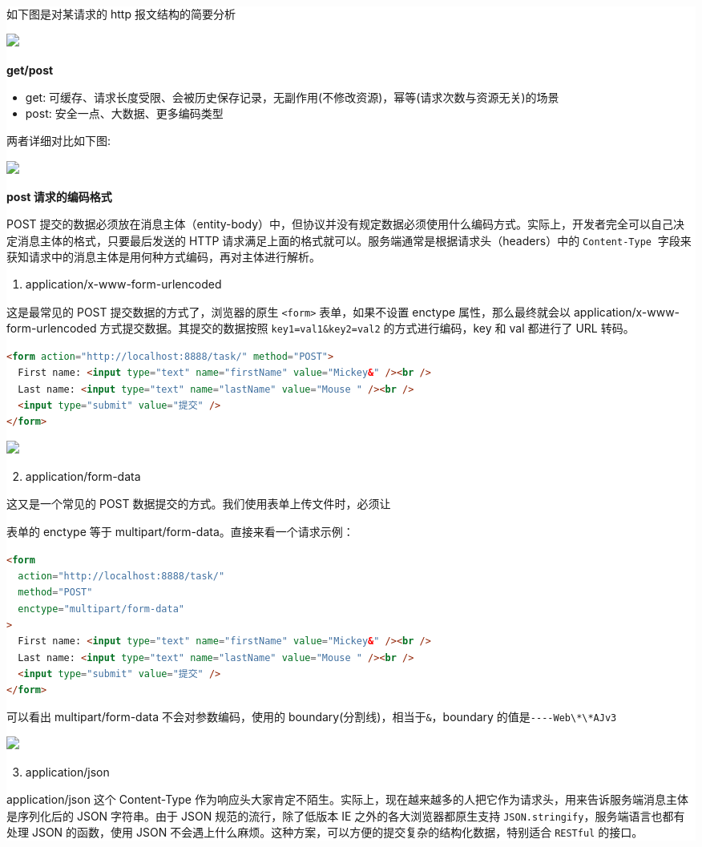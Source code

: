如下图是对某请求的 http 报文结构的简要分析

![](https://dailc.github.io/staticResource/blog/basicKnowledge/whenyouenteraurl/http_ajax_headers.png)

**get/post**

- get: 可缓存、请求长度受限、会被历史保存记录，无副作用(不修改资源)，幂等(请求次数与资源无关)的场景
- post: 安全一点、大数据、更多编码类型

两者详细对比如下图:

![](https://p1-jj.byteimg.com/tos-cn-i-t2oaga2asx/gold-user-assets/2019/2/14/168e9d9050b9d08a~tplv-t2oaga2asx-watermark.awebp)

**post 请求的编码格式**

POST 提交的数据必须放在消息主体（entity-body）中，但协议并没有规定数据必须使用什么编码方式。实际上，开发者完全可以自己决定消息主体的格式，只要最后发送的 HTTP 请求满足上面的格式就可以。服务端通常是根据请求头（headers）中的 `Content-Type`  字段来获知请求中的消息主体是用何种方式编码，再对主体进行解析。

1. application/x-www-form-urlencoded

这是最常见的 POST 提交数据的方式了，浏览器的原生 `<form>` 表单，如果不设置 enctype 属性，那么最终就会以 application/x-www-form-urlencoded 方式提交数据。其提交的数据按照 `key1=val1&key2=val2` 的方式进行编码，key 和 val 都进行了 URL 转码。

```html
<form action="http://localhost:8888/task/" method="POST">
  First name: <input type="text" name="firstName" value="Mickey&" /><br />
  Last name: <input type="text" name="lastName" value="Mouse " /><br />
  <input type="submit" value="提交" />
</form>
```

![](https://p3-juejin.byteimg.com/tos-cn-i-k3u1fbpfcp/ebcab6cdc62447969fddc636188594b7~tplv-k3u1fbpfcp-watermark.awebp)

2. application/form-data

这又是一个常见的 POST 数据提交的方式。我们使用表单上传文件时，必须让 <form> 表单的 enctype 等于 multipart/form-data。直接来看一个请求示例：

```html
<form
  action="http://localhost:8888/task/"
  method="POST"
  enctype="multipart/form-data"
>
  First name: <input type="text" name="firstName" value="Mickey&" /><br />
  Last name: <input type="text" name="lastName" value="Mouse " /><br />
  <input type="submit" value="提交" />
</form>
```

可以看出 multipart/form-data 不会对参数编码，使用的 boundary(分割线)，相当于`&`，boundary 的值是`----Web\*\*AJv3`

![](https://p3-juejin.byteimg.com/tos-cn-i-k3u1fbpfcp/ed4555a5f4c2423fac14593d6b2e3eac~tplv-k3u1fbpfcp-watermark.awebp)

3. application/json

application/json 这个 Content-Type 作为响应头大家肯定不陌生。实际上，现在越来越多的人把它作为请求头，用来告诉服务端消息主体是序列化后的 JSON 字符串。由于 JSON 规范的流行，除了低版本 IE 之外的各大浏览器都原生支持 `JSON.stringify`，服务端语言也都有处理 JSON 的函数，使用 JSON 不会遇上什么麻烦。这种方案，可以方便的提交复杂的结构化数据，特别适合 `RESTful` 的接口。
